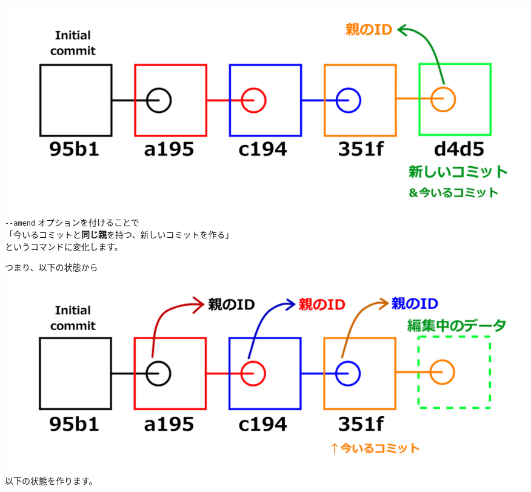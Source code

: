 ![NewCommit](img/Cap1_3-5_NewCommit.png)

`--amend` オプションを付けることで\
「今いるコミットと**同じ親**を持つ、新しいコミットを作る」\
というコマンドに変化します。

つまり、以下の状態から

![CommitImage](img/Cap1_3-4_CommitImage.png)

以下の状態を作ります。
